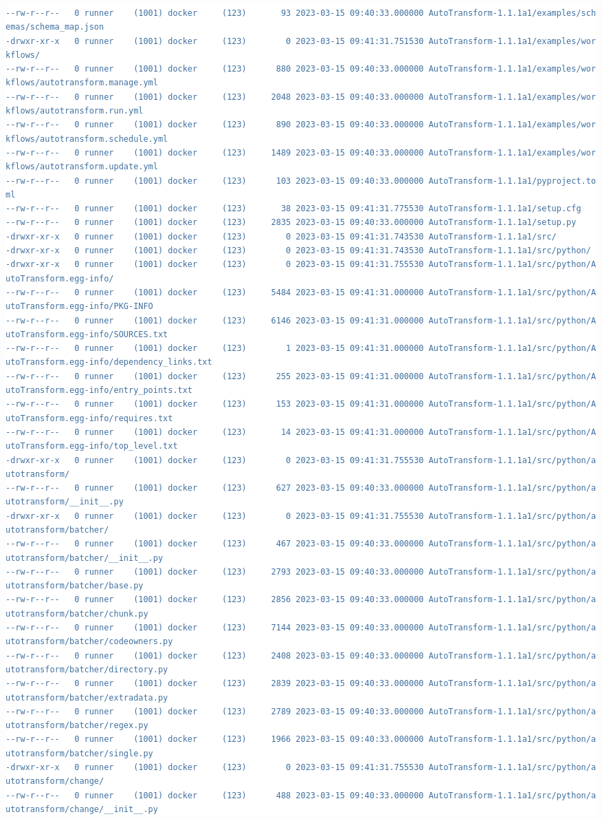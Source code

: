 ```diff
--rw-r--r--   0 runner    (1001) docker     (123)       93 2023-03-15 09:40:33.000000 AutoTransform-1.1.1a1/examples/schemas/schema_map.json
-drwxr-xr-x   0 runner    (1001) docker     (123)        0 2023-03-15 09:41:31.751530 AutoTransform-1.1.1a1/examples/workflows/
--rw-r--r--   0 runner    (1001) docker     (123)      880 2023-03-15 09:40:33.000000 AutoTransform-1.1.1a1/examples/workflows/autotransform.manage.yml
--rw-r--r--   0 runner    (1001) docker     (123)     2048 2023-03-15 09:40:33.000000 AutoTransform-1.1.1a1/examples/workflows/autotransform.run.yml
--rw-r--r--   0 runner    (1001) docker     (123)      890 2023-03-15 09:40:33.000000 AutoTransform-1.1.1a1/examples/workflows/autotransform.schedule.yml
--rw-r--r--   0 runner    (1001) docker     (123)     1489 2023-03-15 09:40:33.000000 AutoTransform-1.1.1a1/examples/workflows/autotransform.update.yml
--rw-r--r--   0 runner    (1001) docker     (123)      103 2023-03-15 09:40:33.000000 AutoTransform-1.1.1a1/pyproject.toml
--rw-r--r--   0 runner    (1001) docker     (123)       38 2023-03-15 09:41:31.775530 AutoTransform-1.1.1a1/setup.cfg
--rw-r--r--   0 runner    (1001) docker     (123)     2835 2023-03-15 09:40:33.000000 AutoTransform-1.1.1a1/setup.py
-drwxr-xr-x   0 runner    (1001) docker     (123)        0 2023-03-15 09:41:31.743530 AutoTransform-1.1.1a1/src/
-drwxr-xr-x   0 runner    (1001) docker     (123)        0 2023-03-15 09:41:31.743530 AutoTransform-1.1.1a1/src/python/
-drwxr-xr-x   0 runner    (1001) docker     (123)        0 2023-03-15 09:41:31.755530 AutoTransform-1.1.1a1/src/python/AutoTransform.egg-info/
--rw-r--r--   0 runner    (1001) docker     (123)     5484 2023-03-15 09:41:31.000000 AutoTransform-1.1.1a1/src/python/AutoTransform.egg-info/PKG-INFO
--rw-r--r--   0 runner    (1001) docker     (123)     6146 2023-03-15 09:41:31.000000 AutoTransform-1.1.1a1/src/python/AutoTransform.egg-info/SOURCES.txt
--rw-r--r--   0 runner    (1001) docker     (123)        1 2023-03-15 09:41:31.000000 AutoTransform-1.1.1a1/src/python/AutoTransform.egg-info/dependency_links.txt
--rw-r--r--   0 runner    (1001) docker     (123)      255 2023-03-15 09:41:31.000000 AutoTransform-1.1.1a1/src/python/AutoTransform.egg-info/entry_points.txt
--rw-r--r--   0 runner    (1001) docker     (123)      153 2023-03-15 09:41:31.000000 AutoTransform-1.1.1a1/src/python/AutoTransform.egg-info/requires.txt
--rw-r--r--   0 runner    (1001) docker     (123)       14 2023-03-15 09:41:31.000000 AutoTransform-1.1.1a1/src/python/AutoTransform.egg-info/top_level.txt
-drwxr-xr-x   0 runner    (1001) docker     (123)        0 2023-03-15 09:41:31.755530 AutoTransform-1.1.1a1/src/python/autotransform/
--rw-r--r--   0 runner    (1001) docker     (123)      627 2023-03-15 09:40:33.000000 AutoTransform-1.1.1a1/src/python/autotransform/__init__.py
-drwxr-xr-x   0 runner    (1001) docker     (123)        0 2023-03-15 09:41:31.755530 AutoTransform-1.1.1a1/src/python/autotransform/batcher/
--rw-r--r--   0 runner    (1001) docker     (123)      467 2023-03-15 09:40:33.000000 AutoTransform-1.1.1a1/src/python/autotransform/batcher/__init__.py
--rw-r--r--   0 runner    (1001) docker     (123)     2793 2023-03-15 09:40:33.000000 AutoTransform-1.1.1a1/src/python/autotransform/batcher/base.py
--rw-r--r--   0 runner    (1001) docker     (123)     2856 2023-03-15 09:40:33.000000 AutoTransform-1.1.1a1/src/python/autotransform/batcher/chunk.py
--rw-r--r--   0 runner    (1001) docker     (123)     7144 2023-03-15 09:40:33.000000 AutoTransform-1.1.1a1/src/python/autotransform/batcher/codeowners.py
--rw-r--r--   0 runner    (1001) docker     (123)     2408 2023-03-15 09:40:33.000000 AutoTransform-1.1.1a1/src/python/autotransform/batcher/directory.py
--rw-r--r--   0 runner    (1001) docker     (123)     2839 2023-03-15 09:40:33.000000 AutoTransform-1.1.1a1/src/python/autotransform/batcher/extradata.py
--rw-r--r--   0 runner    (1001) docker     (123)     2789 2023-03-15 09:40:33.000000 AutoTransform-1.1.1a1/src/python/autotransform/batcher/regex.py
--rw-r--r--   0 runner    (1001) docker     (123)     1966 2023-03-15 09:40:33.000000 AutoTransform-1.1.1a1/src/python/autotransform/batcher/single.py
-drwxr-xr-x   0 runner    (1001) docker     (123)        0 2023-03-15 09:41:31.755530 AutoTransform-1.1.1a1/src/python/autotransform/change/
--rw-r--r--   0 runner    (1001) docker     (123)      488 2023-03-15 09:40:33.000000 AutoTransform-1.1.1a1/src/python/autotransform/change/__init__.py
```